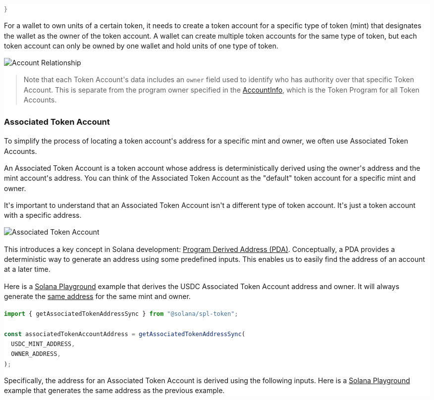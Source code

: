 ```rust
}
```

For a wallet to own units of a certain token, it needs to create a token account
for a specific type of token (mint) that designates the wallet as the owner of
the token account. A wallet can create multiple token accounts for the same type
of token, but each token account can only be owned by one wallet and hold units
of one type of token.

![Account Relationship](/assets/docs/core/tokens/token-account-relationship.svg)

> Note that each Token Account's data includes an `owner` field used to identify
> who has authority over that specific Token Account. This is separate from the
> program owner specified in the
> [AccountInfo](/docs/core/accounts.md#accountinfo), which is the Token Program
> for all Token Accounts.

### Associated Token Account

To simplify the process of locating a token account's address for a specific
mint and owner, we often use Associated Token Accounts.

An Associated Token Account is a token account whose address is
deterministically derived using the owner's address and the mint account's
address. You can think of the Associated Token Account as the "default" token
account for a specific mint and owner.

It's important to understand that an Associated Token Account isn't a different
type of token account. It's just a token account with a specific address.

![Associated Token Account](/assets/docs/core/tokens/associated-token-account.svg)

This introduces a key concept in Solana development:
[Program Derived Address (PDA)](/docs/core/pda.md). Conceptually, a PDA provides
a deterministic way to generate an address using some predefined inputs. This
enables us to easily find the address of an account at a later time.

Here is a [Solana Playground](https://beta.solpg.io/656a2dd0fb53fa325bfd0c41)
example that derives the USDC Associated Token Account address and owner. It
will always generate the
[same address](https://explorer.solana.com/address/4kokFKCFMxpCpG41yLYkLEqXW8g1WPfCt2NC9KGivY6N)
for the same mint and owner.

```ts
import { getAssociatedTokenAddressSync } from "@solana/spl-token";

const associatedTokenAccountAddress = getAssociatedTokenAddressSync(
  USDC_MINT_ADDRESS,
  OWNER_ADDRESS,
);
```

Specifically, the address for an Associated Token Account is derived using the
following inputs. Here is a
[Solana Playground](https://beta.solpg.io/656a31d0fb53fa325bfd0c42) example that
generates the same address as the previous example.
